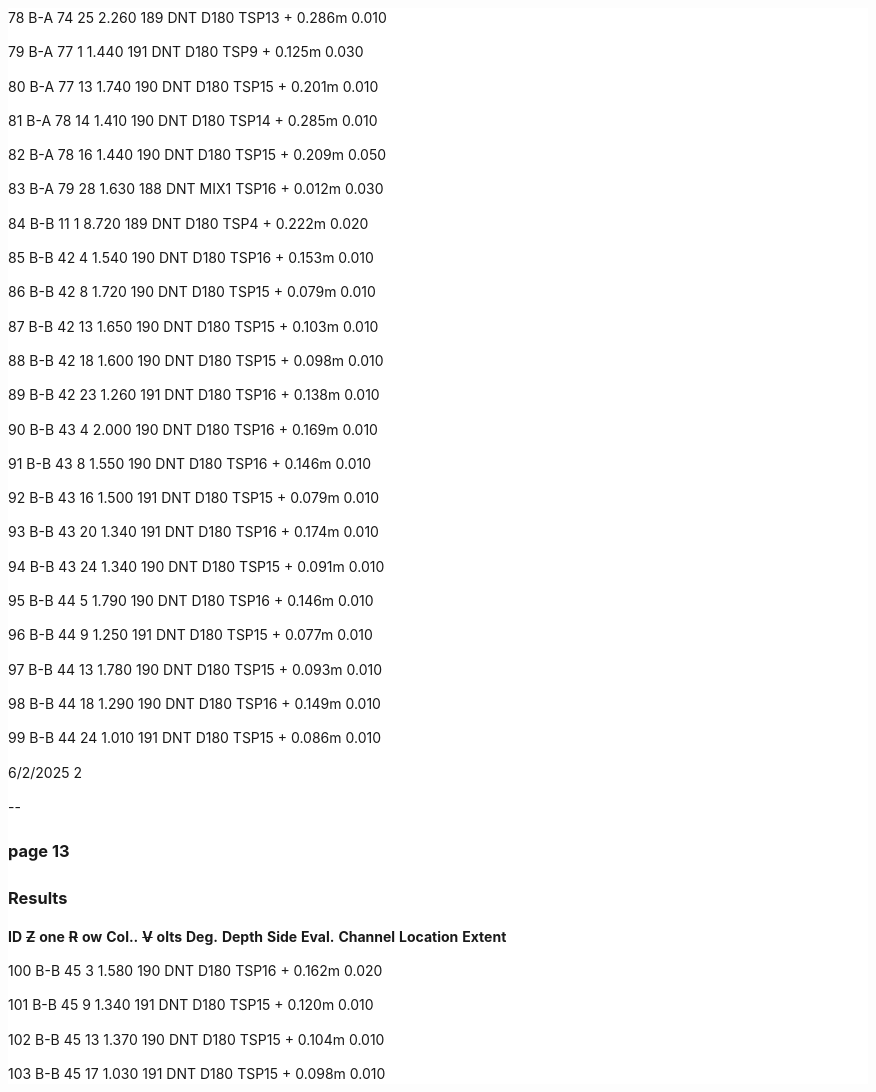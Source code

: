 78 B-A 74 25 2.260 189 DNT D180 TSP13 + 0.286m 0.010

79 B-A 77 1 1.440 191 DNT D180 TSP9 + 0.125m 0.030

80 B-A 77 13 1.740 190 DNT D180 TSP15 + 0.201m 0.010

81 B-A 78 14 1.410 190 DNT D180 TSP14 + 0.285m 0.010

82 B-A 78 16 1.440 190 DNT D180 TSP15 + 0.209m 0.050

83 B-A 79 28 1.630 188 DNT MIX1 TSP16 + 0.012m 0.030

84 B-B 11 1 8.720 189 DNT D180 TSP4 + 0.222m 0.020

85 B-B 42 4 1.540 190 DNT D180 TSP16 + 0.153m 0.010

86 B-B 42 8 1.720 190 DNT D180 TSP15 + 0.079m 0.010

87 B-B 42 13 1.650 190 DNT D180 TSP15 + 0.103m 0.010

88 B-B 42 18 1.600 190 DNT D180 TSP15 + 0.098m 0.010

89 B-B 42 23 1.260 191 DNT D180 TSP16 + 0.138m 0.010

90 B-B 43 4 2.000 190 DNT D180 TSP16 + 0.169m 0.010

91 B-B 43 8 1.550 190 DNT D180 TSP16 + 0.146m 0.010

92 B-B 43 16 1.500 191 DNT D180 TSP15 + 0.079m 0.010

93 B-B 43 20 1.340 191 DNT D180 TSP16 + 0.174m 0.010

94 B-B 43 24 1.340 190 DNT D180 TSP15 + 0.091m 0.010

95 B-B 44 5 1.790 190 DNT D180 TSP16 + 0.146m 0.010

96 B-B 44 9 1.250 191 DNT D180 TSP15 + 0.077m 0.010

97 B-B 44 13 1.780 190 DNT D180 TSP15 + 0.093m 0.010

98 B-B 44 18 1.290 190 DNT D180 TSP16 + 0.149m 0.010

99 B-B 44 24 1.010 191 DNT D180 TSP15 + 0.086m 0.010

6/2/2025 2



--

### page 13
### **Results**

**ID** ~~**Z**~~ **one** ~~**R**~~ **ow** **Col..** ~~**V**~~ **olts** **Deg.** **Depth** **Side** **Eval.** **Channel** **Location** **Extent**

100 B-B 45 3 1.580 190 DNT D180 TSP16 + 0.162m 0.020

101 B-B 45 9 1.340 191 DNT D180 TSP15 + 0.120m 0.010

102 B-B 45 13 1.370 190 DNT D180 TSP15 + 0.104m 0.010

103 B-B 45 17 1.030 191 DNT D180 TSP15 + 0.098m 0.010
